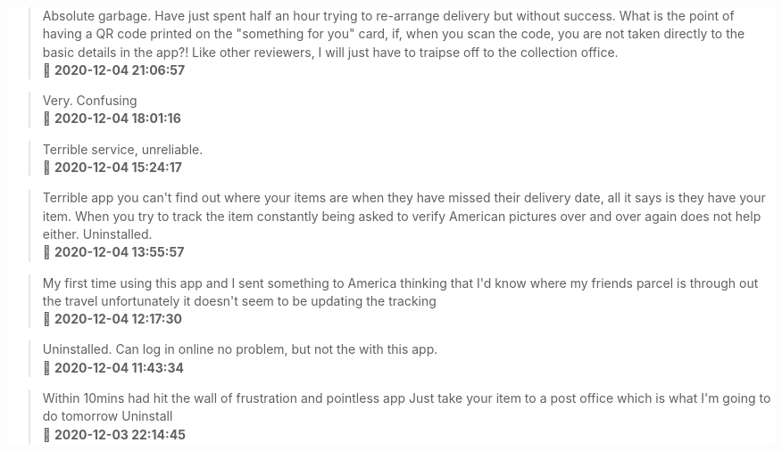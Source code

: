 > Absolute garbage. Have just spent half an hour trying to re-arrange delivery but without success. What is the point of having a QR code printed on the "something for you" card, if, when you scan the code, you are not taken directly to the basic details in the app?! Like other reviewers, I will just have to traipse off to the collection office.<br> :date: __2020-12-04 21:06:57__

> Very. Confusing<br> :date: __2020-12-04 18:01:16__

> Terrible service, unreliable.<br> :date: __2020-12-04 15:24:17__

> Terrible app you can't find out where your items are when they have missed their delivery date, all it says is they have your item. When you try to track the item constantly being asked to verify American pictures over and over again does not help either. Uninstalled.<br> :date: __2020-12-04 13:55:57__

> My first time using this app and I sent something to America thinking that I'd know where my friends parcel is through out the travel unfortunately it doesn't seem to be updating the tracking<br> :date: __2020-12-04 12:17:30__

> Uninstalled. Can log in online no problem, but not the with this app.<br> :date: __2020-12-04 11:43:34__

> Within 10mins had hit the wall of frustration and pointless app Just take your item to a post office which is what I'm going to do tomorrow Uninstall<br> :date: __2020-12-03 22:14:45__


